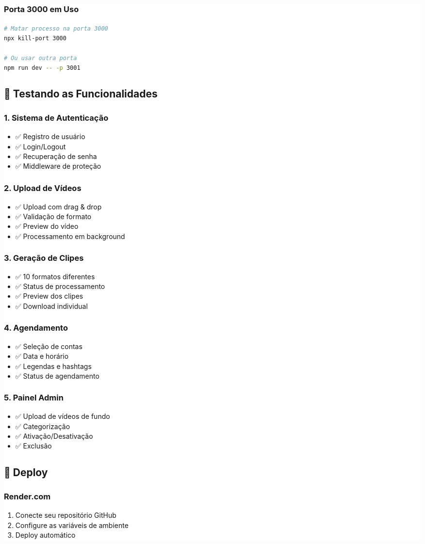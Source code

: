 ### Porta 3000 em Uso
```bash
# Matar processo na porta 3000
npx kill-port 3000

# Ou usar outra porta
npm run dev -- -p 3001
```

## 📱 Testando as Funcionalidades

### 1. Sistema de Autenticação
- ✅ Registro de usuário
- ✅ Login/Logout
- ✅ Recuperação de senha
- ✅ Middleware de proteção

### 2. Upload de Vídeos
- ✅ Upload com drag & drop
- ✅ Validação de formato
- ✅ Preview do vídeo
- ✅ Processamento em background

### 3. Geração de Clipes
- ✅ 10 formatos diferentes
- ✅ Status de processamento
- ✅ Preview dos clipes
- ✅ Download individual

### 4. Agendamento
- ✅ Seleção de contas
- ✅ Data e horário
- ✅ Legendas e hashtags
- ✅ Status de agendamento

### 5. Painel Admin
- ✅ Upload de vídeos de fundo
- ✅ Categorização
- ✅ Ativação/Desativação
- ✅ Exclusão

## 🚀 Deploy

### Render.com
1. Conecte seu repositório GitHub
2. Configure as variáveis de ambiente
3. Deploy automático
